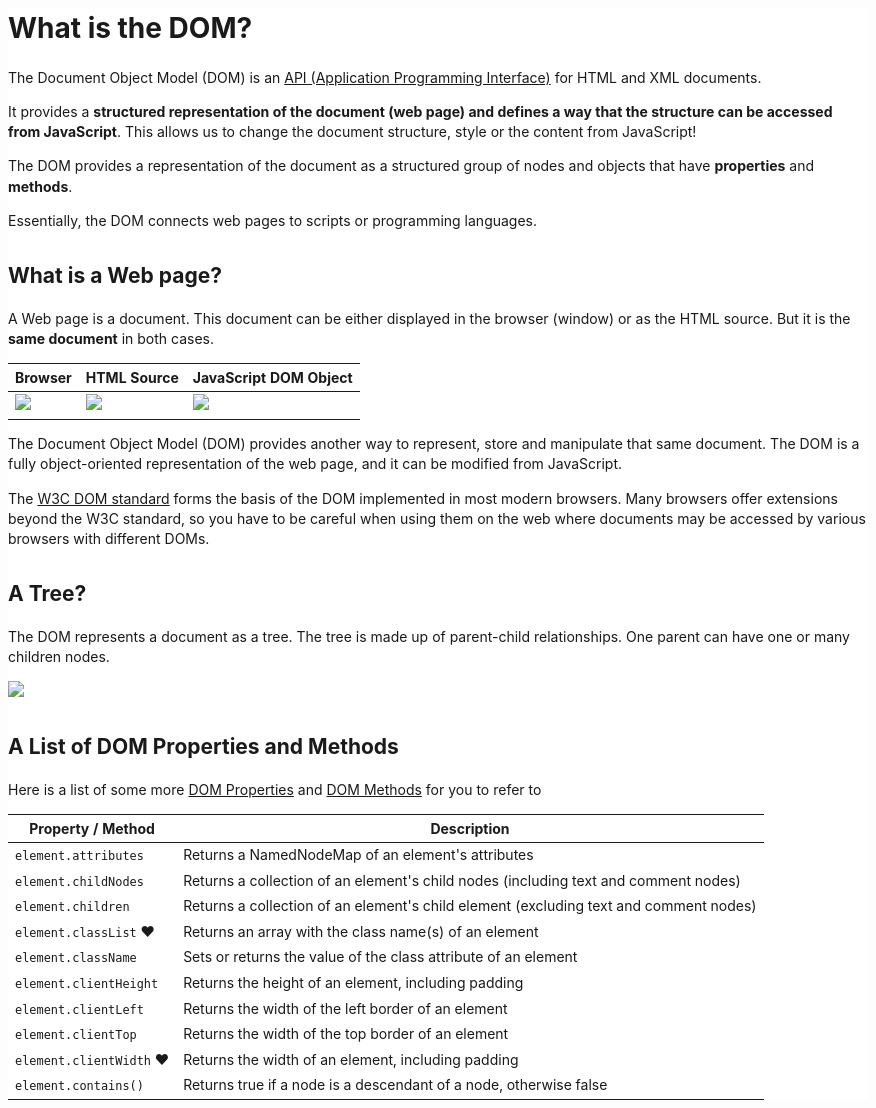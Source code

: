 

# What is the DOM?

The Document Object Model (DOM) is an [API (Application Programming Interface)](https://en.wikipedia.org/wiki/Application_programming_interface) for HTML and XML documents.

It provides a **structured representation of the document (web page) and defines a way that the structure can be accessed from JavaScript**. This allows us to change the document structure, style or the content from JavaScript!

The DOM provides a representation of the document as a structured group of nodes and objects that have **properties** and **methods**.

Essentially, the DOM connects web pages to scripts or programming languages.

## What is a Web page?

A Web page is a document. This document can be either displayed in the browser (window) or as the HTML source. But it is the **same document** in both cases.

| Browser                              | HTML Source                          | JavaScript DOM Object                |
| ------------------------------------ | ------------------------------------ | ------------------------------------ |
| ![](https://i.imgur.com/niGSKwu.png) | ![](https://i.imgur.com/NfGj6HG.png) | ![](https://i.imgur.com/pGHVsXS.png) |

The Document Object Model (DOM) provides another way to represent, store and manipulate that same document. The DOM is a fully object-oriented representation of the web page, and it can be modified from JavaScript.

The [W3C DOM standard](http://www.w3.org/DOM/) forms the basis of the DOM implemented in most modern browsers. Many browsers offer extensions beyond the W3C standard, so you have to be careful when using them on the web where documents may be accessed by various browsers with different DOMs.

## A Tree?

The DOM represents a document as a tree. The tree is made up of parent-child relationships. One parent can have one or many children nodes.

![](https://i.imgur.com/m08deQC.png)

## A List of DOM Properties and Methods

Here is a list of some more [DOM Properties](https://developer.mozilla.org/en-US/docs/Web/API/Element) and [DOM Methods](https://developer.mozilla.org/en-US/docs/Web/API/Element#Methods) for you to refer to

| **Property / Method**              | **Description**                                                                        |
| ---------------------------------- | -------------------------------------------------------------------------------------- |
| `element.attributes`               | Returns a NamedNodeMap of an element's attributes                                      |
| `element.childNodes`               | Returns a collection of an element's child nodes (including text and comment nodes)    |
| `element.children`                 | Returns a collection of an element's child element (excluding text and comment nodes)  |
| `element.classList` ❤️             | Returns an array with the class name(s) of an element                                  |
| `element.className`                | Sets or returns the value of the class attribute of an element                         |
| `element.clientHeight`             | Returns the height of an element, including padding                                    |
| `element.clientLeft`               | Returns the width of the left border of an element                                     |
| `element.clientTop`                | Returns the width of the top border of an element                                      |
| `element.clientWidth` :heart:      | Returns the width of an element, including padding                                     |
| `element.contains()`               | Returns true if a node is a descendant of a node, otherwise false                      |
